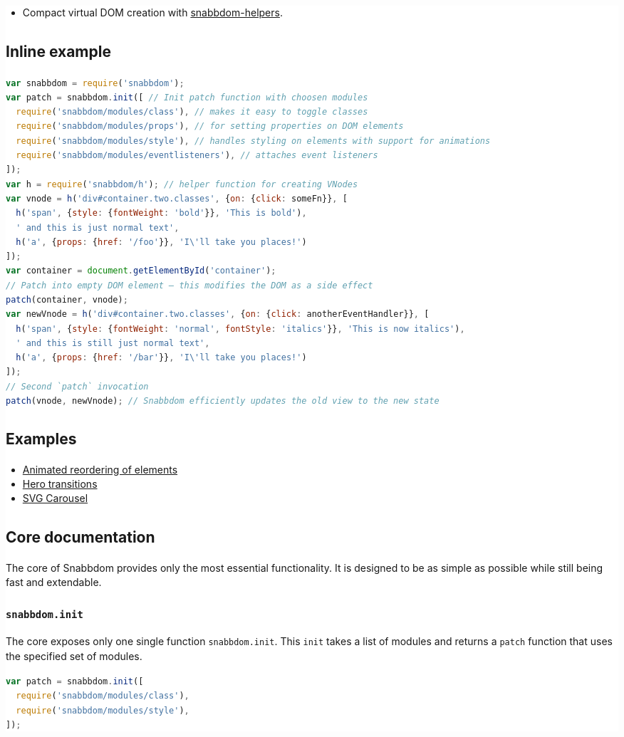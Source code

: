   * Compact virtual DOM creation with [snabbdom-helpers](https://github.com/krainboltgreene/snabbdom-helpers).

## Inline example

```javascript
var snabbdom = require('snabbdom');
var patch = snabbdom.init([ // Init patch function with choosen modules
  require('snabbdom/modules/class'), // makes it easy to toggle classes
  require('snabbdom/modules/props'), // for setting properties on DOM elements
  require('snabbdom/modules/style'), // handles styling on elements with support for animations
  require('snabbdom/modules/eventlisteners'), // attaches event listeners
]);
var h = require('snabbdom/h'); // helper function for creating VNodes
var vnode = h('div#container.two.classes', {on: {click: someFn}}, [
  h('span', {style: {fontWeight: 'bold'}}, 'This is bold'),
  ' and this is just normal text',
  h('a', {props: {href: '/foo'}}, 'I\'ll take you places!')
]);
var container = document.getElementById('container');
// Patch into empty DOM element – this modifies the DOM as a side effect
patch(container, vnode);
var newVnode = h('div#container.two.classes', {on: {click: anotherEventHandler}}, [
  h('span', {style: {fontWeight: 'normal', fontStyle: 'italics'}}, 'This is now italics'),
  ' and this is still just normal text',
  h('a', {props: {href: '/bar'}}, 'I\'ll take you places!')
]);
// Second `patch` invocation
patch(vnode, newVnode); // Snabbdom efficiently updates the old view to the new state
```

## Examples

* [Animated reordering of elements](http://paldepind.github.io/snabbdom/examples/reorder-animation/)
* [Hero transitions](http://paldepind.github.io/snabbdom/examples/hero/)
* [SVG Carousel](http://paldepind.github.io/snabbdom/examples/carousel-svg/)

## Core documentation

The core of Snabbdom provides only the most essential functionality. It is
designed to be as simple as possible while still being fast and extendable.

### `snabbdom.init`

The core exposes only one single function `snabbdom.init`. This `init` takes a list of
modules and returns a `patch` function that uses the specified set of modules.

```javascript
var patch = snabbdom.init([
  require('snabbdom/modules/class'),
  require('snabbdom/modules/style'),
]);
```

